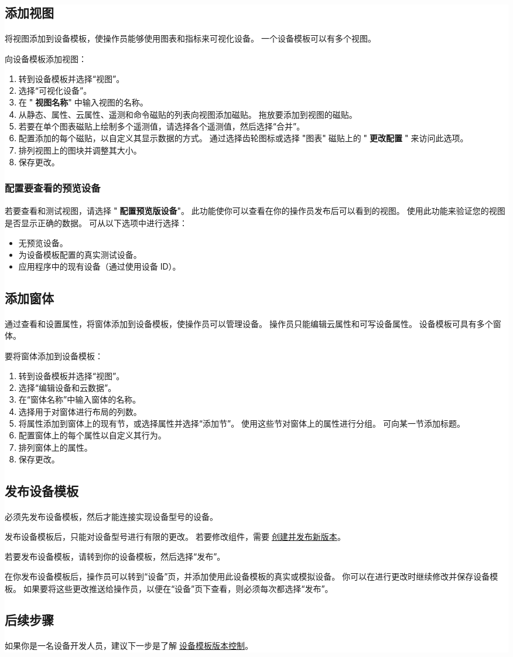 ## <a name="add-views"></a>添加视图

将视图添加到设备模板，使操作员能够使用图表和指标来可视化设备。 一个设备模板可以有多个视图。

向设备模板添加视图：

1. 转到设备模板并选择“视图”。
1. 选择“可视化设备”。
1. 在 " **视图名称**" 中输入视图的名称。
1. 从静态、属性、云属性、遥测和命令磁贴的列表向视图添加磁贴。 拖放要添加到视图的磁贴。
1. 若要在单个图表磁贴上绘制多个遥测值，请选择各个遥测值，然后选择“合并”。
1. 配置添加的每个磁贴，以自定义其显示数据的方式。 通过选择齿轮图标或选择 "图表" 磁贴上的 " **更改配置** " 来访问此选项。
1. 排列视图上的图块并调整其大小。
1. 保存更改。

### <a name="configure-preview-device-to-view"></a>配置要查看的预览设备

若要查看和测试视图，请选择 " **配置预览版设备**"。 此功能使你可以查看在你的操作员发布后可以看到的视图。 使用此功能来验证您的视图是否显示正确的数据。 可从以下选项中进行选择：

- 无预览设备。
- 为设备模板配置的真实测试设备。
- 应用程序中的现有设备（通过使用设备 ID）。

## <a name="add-forms"></a>添加窗体

通过查看和设置属性，将窗体添加到设备模板，使操作员可以管理设备。 操作员只能编辑云属性和可写设备属性。 设备模板可具有多个窗体。

要将窗体添加到设备模板：

1. 转到设备模板并选择“视图”。
1. 选择“编辑设备和云数据”。
1. 在“窗体名称”中输入窗体的名称。
1. 选择用于对窗体进行布局的列数。
1. 将属性添加到窗体上的现有节，或选择属性并选择“添加节”。 使用这些节对窗体上的属性进行分组。 可向某一节添加标题。
1. 配置窗体上的每个属性以自定义其行为。
1. 排列窗体上的属性。
1. 保存更改。

## <a name="publish-a-device-template"></a>发布设备模板

必须先发布设备模板，然后才能连接实现设备型号的设备。

发布设备模板后，只能对设备型号进行有限的更改。 若要修改组件，需要 [创建并发布新版本](./howto-version-device-template.md)。

若要发布设备模板，请转到你的设备模板，然后选择“发布”。

在你发布设备模板后，操作员可以转到“设备”页，并添加使用此设备模板的真实或模拟设备。 你可以在进行更改时继续修改并保存设备模板。 如果要将这些更改推送给操作员，以便在“设备”页下查看，则必须每次都选择“发布”。

## <a name="next-steps"></a>后续步骤

如果你是一名设备开发人员，建议下一步是了解 [设备模板版本控制](./howto-version-device-template.md)。
